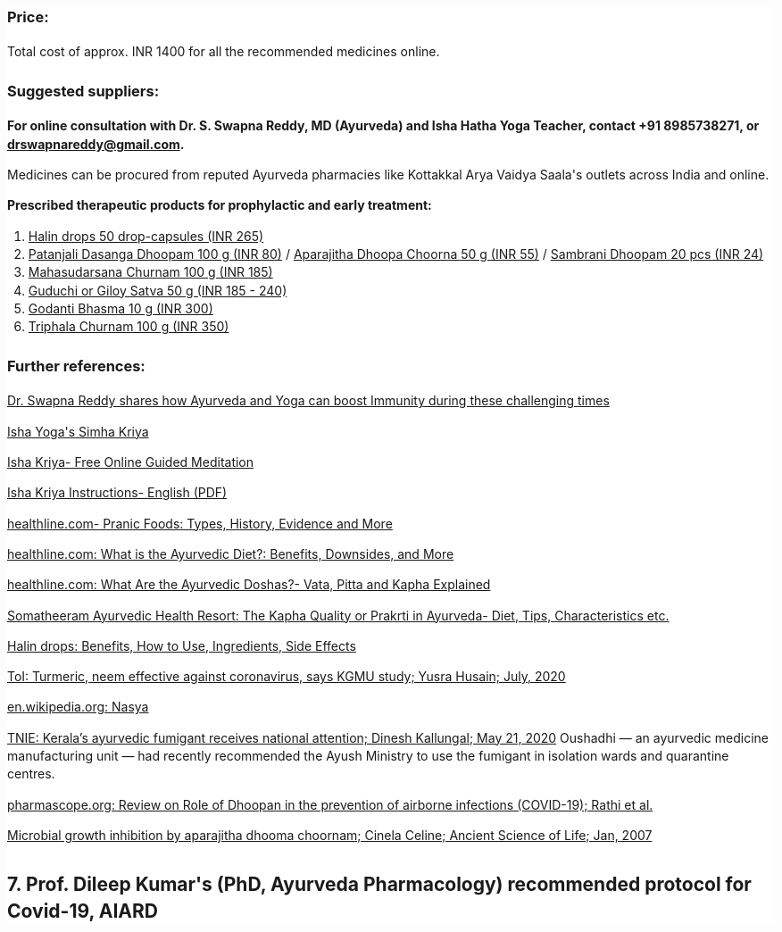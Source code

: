 ### Price:
Total cost of approx. INR 1400 for all the recommended medicines online.

### Suggested suppliers:
**For online consultation with Dr. S. Swapna Reddy, MD (Ayurveda) and Isha Hatha Yoga Teacher, contact +91 8985738271, or drswapnareddy@gmail.com.**

Medicines can be procured from reputed Ayurveda pharmacies like Kottakkal Arya Vaidya Saala's outlets across India and online.

**Prescribed therapeutic products for prophylactic and early treatment:**

1. [Halin drops 50 drop-capsules (INR 265)][104]
2. [Patanjali Dasanga Dhoopam 100 g (INR 80)][105] / [Aparajitha Dhoopa Choorna 50 g (INR 55)][106] / [Sambrani Dhoopam 20 pcs (INR 24)][107]
3. [Mahasudarsana Churnam 100 g (INR 185)][108]
4. [Guduchi or Giloy Satva 50 g (INR 185 - 240)][109]
5. [Godanti Bhasma 10 g (INR 300)][110]
6. [Triphala Churnam 100 g (INR 350)][111]

### Further references:                          
[Dr. Swapna Reddy shares how Ayurveda and Yoga can boost Immunity during these challenging times][112]

[Isha Yoga's Simha Kriya][113]

[Isha Kriya- Free Online Guided Meditation][114]

[Isha Kriya Instructions- English (PDF)][115]

[healthline.com- Pranic Foods: Types, History, Evidence and More][116]

[healthline.com: What is the Ayurvedic Diet?: Benefits, Downsides, and More][117]

[healthline.com: What Are the Ayurvedic Doshas?- Vata, Pitta and Kapha Explained][118]

[Somatheeram Ayurvedic Health Resort: The Kapha Quality or Prakrti in Ayurveda- Diet, Tips, Characteristics etc.][119]

[Halin drops: Benefits, How to Use, Ingredients, Side Effects][120]

[ToI: Turmeric, neem effective against coronavirus, says KGMU study; Yusra Husain; July, 2020][121]

[en.wikipedia.org: Nasya][122]

[TNIE: Kerala’s ayurvedic fumigant receives national attention; Dinesh Kallungal; May 21, 2020][123]
Oushadhi — an ayurvedic medicine manufacturing unit — had recently recommended the Ayush Ministry to use the fumigant in isolation wards and quarantine centres.

[pharmascope.org: Review on Role of Dhoopan in the prevention of airborne infections (COVID-19); Rathi et al.][124]

[Microbial growth inhibition by aparajitha dhooma choornam; Cinela Celine; Ancient Science of Life; Jan, 2007][125]

## 7. Prof. Dileep Kumar's (PhD, Ayurveda Pharmacology) recommended protocol for Covid-19, AIARD


[1]: https://health.rajasthan.gov.in/content/dam/doitassets/Medical-and-Health-Portal/rajasthan-state-medicinal-plant-board/pdfs/Letter/Final_e-book.pdf
[2]: https://www.ncbi.nlm.nih.gov/pmc/articles/PMC8013177/
[3]: https://www.academia.edu/39912676/Indian_Medicinal_Plants
[4]: https://www.ncbi.nlm.nih.gov/pmc/articles/PMC8340568/
[5]: https://www.ncbi.nlm.nih.gov/pmc/articles/PMC7528968/
[6]: https://www.ncbi.nlm.nih.gov/pmc/articles/PMC7857981/
[7]: https://www.sciencedirect.com/science/article/pii/S2210803321000312
[8]: https://www.longdom.org/open-access/tulsi-the-queen-of-medicinal-herbs-60106.html
[8a]: https://www.healthline.com/health/cumin-benefits#benefits
[9]: https://www.tandfonline.com/doi/pdf/10.1080/07391102.2020.1778539?needAccess=true
[10]: https://www.netmeds.com/health-library/post/Ashwagandha-Benefits-Uses-Dosage-Formulations-and-Side-Effects
[11]: https://www.downtoearth.org.in/news/food/slay-those-symptoms-how-some-giloy-can-help-amid-covid-19-76935
[12]: https://www.netmeds.com/health-library/post/giloy-ghana-vati-incredible-ways-this-ayurvedic-formulation-heals-body
[13]: https://www.netmeds.com/health-library/post/giloy-ghana-vati-incredible-ways-this-ayurvedic-formulation-heals-body
[14]: https://www.ncbi.nlm.nih.gov/pmc/articles/PMC6571565/
[15]: https://www.drbrahma.com/amla-top-10-scientific-research-on-health-benefits-of-amla-indian-gooseberry/
[16]: https://www.1mg.com/ayurveda/chyawanprash-147
[17]: https://www.sciencedirect.com/science/article/pii/S0965229921001096
[18]: https://www.netmeds.com/health-library/post/giloy-ghana-vati-incredible-ways-this-ayurvedic-formulation-heals-body
[19]: https://www.netmeds.com/health-library/post/giloy-ghana-vati-incredible-ways-this-ayurvedic-formulation-heals-body
[20]: https://www.ayush.gov.in/docs/Ayush123.pdf
[21]: https://www.ayush.gov.in/docs/Ayush123.pdf
[22]: https://www.netmeds.com/health-library/post/giloy-ghana-vati-incredible-ways-this-ayurvedic-formulation-heals-body
[23]: https://www.ayush.gov.in/docs/Ayush123.pdf
[24]: https://www.ayush.gov.in/docs/Ayush123.pdf
[25]: https://www.foodnavigator-usa.com/Article/2021/09/13/Ashwagandha-extract-shows-potent-immune-stimulatory-properties-Study
[26]: https://www.netmeds.com/health-library/post/Ashwagandha-Benefits-Uses-Dosage-Formulations-and-Side-Effects
[27]: https://www.ijcrt.org/papers/IJCRT2103680.pdf
[28]: https://www.1mg.com/ayurveda/chyawanprash-147
[29]: https://www.researchgate.net/publication/346995853_Role_of_Rasayan_Churna_in_outbreak_of_Covid_-19_as_preventive_and_curative_aspect
[30]: https://www.lybrate.com/topic/gokshura-benefits-,-uses-and-side-effects
[31]: https://www.news-medical.net/news/20200806/Heat-suggested-as-a-therapeutic-intervention-in-COVID-19.aspx
[32]: https://www.ncbi.nlm.nih.gov/pmc/articles/PMC7528968/
[33]: https://www.ncbi.nlm.nih.gov/pmc/articles/PMC7528968/
[34]: https://iiim.res.in/cured/ayush.php
[35]: https://iiim.res.in/cured/ayush.php
[36]: https://aiia.gov.in/wp-content/uploads/2021/01/AYUSAMVAD-PPT-1.pdf
[37]: https://www.ayush.gov.in/docs/faq-covid-protocol-Revised.pdf
[38]: https://www.ayush.gov.in/docs/ayush-Protocol-covid-19.pdf
[39]: https://www.ncbi.nlm.nih.gov/pmc/articles/PMC8082487/
[40]: https://europepmc.org/article/PMC/PMC8185997
[41]: https://planetherbs.com/research-center/specific-herbs-articles/ashwagandha-wonder-herb-of-india/
[42]: https://www.sciencedirect.com/science/article/pii/S2210803321000312
[43]: https://www.ncbi.nlm.nih.gov/pmc/articles/PMC7528968/
[44]: https://ejmcm.com/article_4989_ce3b6d4c20e190bd2bbf7389e7b2d147.pdf
[45]: https://www.ncbi.nlm.nih.gov/pmc/articles/PMC4296439/
[46]: https://www.imedpub.com/articles/tulsi--the-wonder-herb-pharmacologicalactivities-of-ocimum-sanctum.pdf
[47]: https://www.medrxiv.org/content/10.1101/2021.01.20.21250198v1.full
[48]: https://health.economictimes.indiatimes.com/news/diagnostics/ashwagandha-can-be-effective-covid-19-preventive-drug-finds-research-by-iit-delhi-and-japans-aist/75820118
[49]: https://www.ncbi.nlm.nih.gov/pmc/articles/PMC7484581/
[50]: https://www.news18.com/news/education-career/can-giloy-boost-immunity-fight-covid-iiser-bhopal-researchers-find-out-4170911.html
[51]: https://www.india.com/lifestyle/here-is-how-giloy-and-ashwagandha-treat-coronavirus-4054320/
[52]: https://www.ncbi.nlm.nih.gov/pmc/articles/PMC3252722/
[53]: https://pubmed.ncbi.nlm.nih.gov/34418550/
[54]: https://www.ncbi.nlm.nih.gov/pmc/articles/PMC7680040/
[55]: https://www.sciencedirect.com/science/article/pii/S0975947620301030
[56]: https://www.ncbi.nlm.nih.gov/pmc/articles/PMC7484581/
[57]: https://iiim.res.in/cured/ayush.php
[58]: https://www.planetayurveda.com/library/gokshura-tribulus-terrestris/
[59]: https://www.zacnetwork.org/ap-govt-gives-nod-to-use-of-traditional-medicine-prepared-by-ayurvedic-practitioner/
[60]: http://thehealthcoach1.com/?p=8463
[61]: https://www.oneindia.com/india/no-objection-to-use-of-krishnapatnam-medicine-andhra-pradesh-govt-3263674.html
[62]: https://www.patanjaliayurved.net/product/ayurvedic-medicine/packages-for-diseases/divya-swasari-coronil-kit/3262
[63]: https://www.patanjaliayurved.net/product/ayurvedic-medicine/packages-for-diseases/divya-swasari-coronil-kit/3262
[64]: https://www.researchgate.net/publication/342826030_AN_OVERVIEW_ON_CORONIL_DRUG
[65]: https://www.researchgate.net/publication/342826030_AN_OVERVIEW_ON_CORONIL_DRUG
[66]: https://www.newindianexpress.com/nation/2020/jul/15/did-coronil-violate-clinical-trial-norms--doctors-experts-seek-mci-intervention-2170133.html
[67]: https://www.altnews.in/coronil-lacks-scientific-basis-as-a-cure-for-covid-19-based-on-evidence-shared-by-patanjali/
[68]: https://indianexpress.com/article/india/coronil-ayush-ministry-certification-who-scheme-patanjali-7195575/
[69]: https://pubmed.ncbi.nlm.nih.gov/33958858/
[70]: https://www.altnews.in/coronil-lacks-scientific-basis-as-a-cure-for-covid-19-based-on-evidence-shared-by-patanjali/
[71]: https://pubmed.ncbi.nlm.nih.gov/33958858/
[72]: https://www.patanjaliresearchinstitute.com/covid-19.php
[73]: https://www.dnaindia.com/india/report-100-fulfilled-all-clinical-trials-patanjali-on-coronil-details-conveyed-to-centre-2829362
[74]: https://www.indiatvnews.com/health/how-patanjali-coronil-will-cure-coronavirus-patients-giloy-tulsi-ashwagandha-in-14-days-628514
[75]: https://www.facebook.com/watch/?v=195189691834313&extid=WA-UNK-UNK-UNK-AN_GK0T-GK1C&ref=sharing
[76]: https://www.timesnownews.com/health/article/covid19-ayush-ministry-recommends-taking-ayush-kwath-to-enhance-immunity-know-the-recipe/583398
[77]: http://www.ccras.nic.in/sites/default/files/Notices/25042020_Letter_to_States_UTs_for_Ayush_Kwath.pdf
[78]: https://www.ncbi.nlm.nih.gov/pmc/articles/PMC7430223/
[79]: https://www.ncbi.nlm.nih.gov/pmc/articles/PMC8340568/
[80]: https://siddhanagarjunaayurvedicclinicandyogacentre.business.site/
[81]: https://positivepranic.com/energy-diet-positive-pranic-food-list/
[82]: https://www.dabur.com/amp/in/en-us/about/science-of-ayurveda/ayurvedic-diet/how-to-remove-kapha-from-body
[83]: https://www.banyanbotanicals.com/info/ayurvedic-living/living-ayurveda/diet/kapha-pacifying-diet/
[84]: https://isha.sadhguru.org/us/en/yoga-meditation/simha-kriya
[85]: https://isha.sadhguru.org/us/en/yoga-meditation/yoga-program-for-beginners/isha-kriya-meditation
[86]: https://www.academia.edu/7500933/ISHA_KRIYA_Instructions_English_1_21
[87]: https://en.wikipedia.org/wiki/Nasya
[88]: https://www.linkedin.com/pulse/aparajitha-dhooma-choornam-ashtanga-hrudayam-dr-nitesh-khonde
[89]: https://www.thugil.com/sambrani-dhoopam-pjp067.html
[90]: https://www.ayurmedinfo.com/2012/08/10/halin-drops-benefits-how-to-use-ingredients-side-effects/
[91]: https://www.ayurmedinfo.com/2018/09/01/mahasudarshan-ghanbati-tablet/
[92]: https://www.baidyanath.co.in/giloy-satwa-pd?gclid=Cj0KCQjwwY-LBhD6ARIsACvT72NLC427wc6bzjZZsynEW9OCX34Uci-kiBNY3mfS0HpSDd6TbJ-PBLUaAqYHEALw_wcB
[93]: https://www.ayurmedinfo.com/2012/06/30/guduchi-satva-benefits-dosage-ingredients-side-effects/
[94]: https://www.baidyanath.co/product/triphala-churna/?utm_source=adyogi&utm_medium=google-ssc&utm_campaign=SIDD_5621_adyogi_SmartShopping_prospect_all+others
[95]: https://www.ayurmedinfo.com/2012/07/02/godanti-bhasma-benefits-dosage-ingredients-side-effects/
[96]: https://www.amazon.in/Nagarjuna-Halin-Drops-Soft-Capsule/dp/B07W1JMR56
[97]: https://www.patanjaliayurved.net/product/herbal-home-care/pooja-essentials/aastha-dasangam/1498
[98]: https://www.ayurkart.com/products/aparajitha-dhoopa-choornam-50gm-vaidyaratnam
[99]: https://www.thugil.com/sambrani-dhoopam-pjp067.html
[100]: https://www.baidyanath.co.in/mahasudarshan-churna-details.aspx
[101]: https://www.baidyanath.co.in/giloy-satwa-pd?gclid=Cj0KCQjwwY-LBhD6ARIsACvT72Mp3nMCpehX0GgqaPkH-P8FYMXc1V1pmmajyw5tvemiScPfIjX4BhoaAlt1EALw_wcB
[102]: https://www.baidyanath.co/product/godanti-bhasma/?utm_source=adyogi&utm_medium=google-ssc&utm_campaign=SIDD_5621_adyogi_SmartShopping_prospect_all+others
[103]: https://www.baidyanath.co/product/triphala-churna/?utm_source=adyogi&utm_medium=google-ssc&utm_campaign=SIDD_5621_adyogi_SmartShopping_prospect_all+others
[104]: https://www.amazon.in/Nagarjuna-Halin-Drops-Soft-Capsule/dp/B07W1JMR56
[105]: https://www.patanjaliayurved.net/product/herbal-home-care/pooja-essentials/aastha-dasangam/1498
[106]: https://www.ayurkart.com/products/aparajitha-dhoopa-choornam-50gm-vaidyaratnam
[107]: https://www.thugil.com/sambrani-dhoopam-pjp067.html
[108]: https://www.baidyanath.co.in/giloy-satwa-pd?gclid=Cj0KCQjwwY-LBhD6ARIsACvT72NLC427wc6bzjZZsynEW9OCX34Uci-kiBNY3mfS0HpSDd6TbJ-PBLUaAqYHEALw_wcB
[109]: https://www.baidyanath.co.in/giloy-satwa-pd?gclid=Cj0KCQjwwY-LBhD6ARIsACvT72Mp3nMCpehX0GgqaPkH-P8FYMXc1V1pmmajyw5tvemiScPfIjX4BhoaAlt1EALw_wcB
[110]: https://www.baidyanath.co.in/harital_godanti_bhasma-pd?gclid=Cj0KCQjwwY-LBhD6ARIsACvT72PYioMnukC89IUdfFNtN-5vaQwB_7A1WtKuNIhbNIyvU--PmSiaQ-caAnBNEALw_wcB
[111]: https://www.baidyanath.co/product/triphala-churna/?utm_source=adyogi&utm_medium=google-ssc&utm_campaign=SIDD_5621_adyogi_SmartShopping_prospect_all+others
[112]: https://youtu.be/o6e1E9lzpN0
[113]: https://isha.sadhguru.org/us/en/yoga-meditation/simha-kriya
[114]: https://isha.sadhguru.org/us/en/yoga-meditation/yoga-program-for-beginners/isha-kriya-meditation
[115]: https://www.academia.edu/7500933/ISHA_KRIYA_Instructions_English_1_21
[116]: https://www.healthline.com/nutrition/pranic-food#science-behind-positive-pranic-foods
[117]: https://www.healthline.com/nutrition/ayurvedic-diet#the-diet
[118]: https://www.healthline.com/nutrition/vata-dosha-pitta-dosha-kapha-dosha
[119]: https://somatheeram.org/en/kapha/
[120]: https://www.ayurmedinfo.com/2012/08/10/halin-drops-benefits-how-to-use-ingredients-side-effects/
[121]: https://timesofindia.indiatimes.com/city/lucknow/turmeric-neem-effective-against-coronavirus-says-kgmu-study/articleshow/76165100.cms
[122]: https://en.wikipedia.org/wiki/Nasya
[123]: https://www.newindianexpress.com/states/kerala/2020/may/21/keralas-ayurvedic-fumigant-receives-national-attention-2145947.html
[124]: https://pharmascope.org/index.php/ijrps/article/view/2706/5649
[125]: https://www.researchgate.net/publication/224898471_Microbial_growth_inhibition_by_aparajitha_dhooma_choornam
[126]: https://thefederal.com/covid-19/beware-camphor-doesnt-help-improve-bodys-oxygen-level-it-can-be-toxic/
[127]: https://southasiacheck.org/fact-check/a-supposed-home-remedy-for-boosting-blood-oxygen-levels-is-unfounded/
[128]: https://www.stylecraze.com/articles/natural-remedies-for-loss-of-taste-and-smell/
[129]: https://vitamindwiki.com/Loss+of+smell+may+be+related+to+low+Zinc+or+perhaps+low+vitamin+D
[130]: https://pubmed.ncbi.nlm.nih.gov/12645832/
[131]: https://www.researchgate.net/publication/6433734_Bronchodilatory_Effect_of_Carum_copticum_in_Airways_of_Asthmatic_Patients
[132]: https://pubmed.ncbi.nlm.nih.gov/12645832/
[133]: https://www.tatanutrikorner.com/blogs/nutrikorner/home-remedies-to-combat-shortness-of-breath
[134]: https://www.thehindu.com/news/national/pm-modi-pays-tributes-to-ayurveda-proponent-balaji-tambe/article35849021.ece
[135]: https://ijatm.org/index.php/ijatm/article/view/88
[136]: https://en.wikipedia.org/wiki/Camphor
[137]: https://en.wikipedia.org/wiki/Camphor
[138]: https://vnclip.net/video/7IV8kZ-k2SU/%E0%A4%85%E0%A4%9C%E0%A4%B5%E0%A4%BE%E0%A4%87%E0%A4%A8-%E0%A4%95%E0%A4%B0%E0%A5%8D%E0%A4%AA%E0%A5%82%E0%A4%B0-%E0%A4%95%E0%A5%80-%E0%A4%AA%E0%A5%8B%E0%A4%9F%E0%A4%B2%E0%A5%80-camphor-ajwain-for-breath.html
[139]: https://trvid.com/video/camphor-a-remedy-of-covid-19-fitness-vibes-by-dr-shilpa-dane-hQeAHI1QPHA.html
[140]: https://theseersecret.com/products/seer-secrets-ayurvedic-breath-easy-potli
[141]: https://trvid.com/video/camphor-a-remedy-of-covid-19-fitness-vibes-by-dr-shilpa-dane-hQeAHI1QPHA.html
[142]: https://vnclip.net/video/7IV8kZ-k2SU/%E0%A4%85%E0%A4%9C%E0%A4%B5%E0%A4%BE%E0%A4%87%E0%A4%A8-%E0%A4%95%E0%A4%B0%E0%A5%8D%E0%A4%AA%E0%A5%82%E0%A4%B0-%E0%A4%95%E0%A5%80-%E0%A4%AA%E0%A5%8B%E0%A4%9F%E0%A4%B2%E0%A5%80-camphor-ajwain-for-breath.html
[143]: http://vikramdravid.com/haldi-30/
[144]: http://haldi30.com/
[145]: http://vikramdravid.com/haldi-30/
[146]: http://vikramdravid.com/haldi-30/
[147]: http://haldi30.com/
[148]: http://haldi30.com/
[149]: https://www.facebook.com/HALDI-30-100158062230344
[150]: https://www.youtube.com/watch?v=QuxTvezWN84